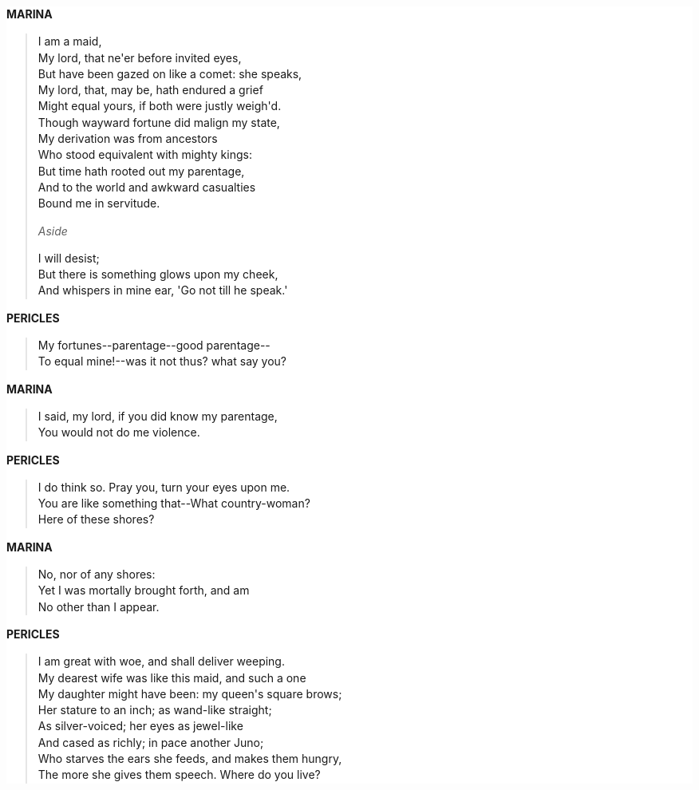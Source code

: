 <A NAME=speech36><b>MARINA</b></a>
<blockquote>
<A NAME=97>I am a maid,</A><br>
<A NAME=98>My lord, that ne'er before invited eyes,</A><br>
<A NAME=99>But have been gazed on like a comet: she speaks,</A><br>
<A NAME=100>My lord, that, may be, hath endured a grief</A><br>
<A NAME=101>Might equal yours, if both were justly weigh'd.</A><br>
<A NAME=102>Though wayward fortune did malign my state,</A><br>
<A NAME=103>My derivation was from ancestors</A><br>
<A NAME=104>Who stood equivalent with mighty kings:</A><br>
<A NAME=105>But time hath rooted out my parentage,</A><br>
<A NAME=106>And to the world and awkward casualties</A><br>
<A NAME=107>Bound me in servitude.</A><br>
<p><i>Aside</i></p>
<A NAME=108>I will desist;</A><br>
<A NAME=109>But there is something glows upon my cheek,</A><br>
<A NAME=110>And whispers in mine ear, 'Go not till he speak.'</A><br>
</blockquote>

<A NAME=speech37><b>PERICLES</b></a>
<blockquote>
<A NAME=111>My fortunes--parentage--good parentage--</A><br>
<A NAME=112>To equal mine!--was it not thus? what say you?</A><br>
</blockquote>

<A NAME=speech38><b>MARINA</b></a>
<blockquote>
<A NAME=113>I said, my lord, if you did know my parentage,</A><br>
<A NAME=114>You would not do me violence.</A><br>
</blockquote>

<A NAME=speech39><b>PERICLES</b></a>
<blockquote>
<A NAME=115>I do think so. Pray you, turn your eyes upon me.</A><br>
<A NAME=116>You are like something that--What country-woman?</A><br>
<A NAME=117>Here of these shores?</A><br>
</blockquote>

<A NAME=speech40><b>MARINA</b></a>
<blockquote>
<A NAME=118>No, nor of any shores:</A><br>
<A NAME=119>Yet I was mortally brought forth, and am</A><br>
<A NAME=120>No other than I appear.</A><br>
</blockquote>

<A NAME=speech41><b>PERICLES</b></a>
<blockquote>
<A NAME=121>I am great with woe, and shall deliver weeping.</A><br>
<A NAME=122>My dearest wife was like this maid, and such a one</A><br>
<A NAME=123>My daughter might have been: my queen's square brows;</A><br>
<A NAME=124>Her stature to an inch; as wand-like straight;</A><br>
<A NAME=125>As silver-voiced; her eyes as jewel-like</A><br>
<A NAME=126>And cased as richly; in pace another Juno;</A><br>
<A NAME=127>Who starves the ears she feeds, and makes them hungry,</A><br>
<A NAME=128>The more she gives them speech. Where do you live?</A><br>
</blockquote>
